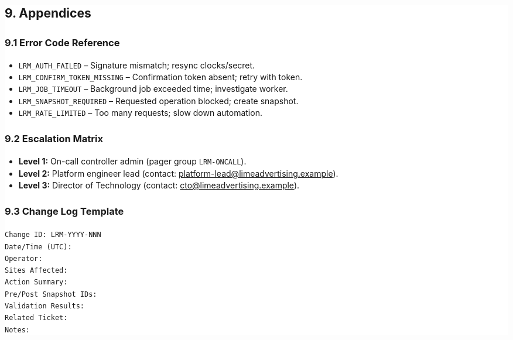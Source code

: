 ## 9. Appendices
### 9.1 Error Code Reference
- `LRM_AUTH_FAILED` – Signature mismatch; resync clocks/secret.
- `LRM_CONFIRM_TOKEN_MISSING` – Confirmation token absent; retry with token.
- `LRM_JOB_TIMEOUT` – Background job exceeded time; investigate worker.
- `LRM_SNAPSHOT_REQUIRED` – Requested operation blocked; create snapshot.
- `LRM_RATE_LIMITED` – Too many requests; slow down automation.

### 9.2 Escalation Matrix
- **Level 1:** On-call controller admin (pager group `LRM-ONCALL`).
- **Level 2:** Platform engineer lead (contact: platform-lead@limeadvertising.example).
- **Level 3:** Director of Technology (contact: cto@limeadvertising.example).

### 9.3 Change Log Template
```
Change ID: LRM-YYYY-NNN
Date/Time (UTC):
Operator:
Sites Affected:
Action Summary:
Pre/Post Snapshot IDs:
Validation Results:
Related Ticket:
Notes:
```

